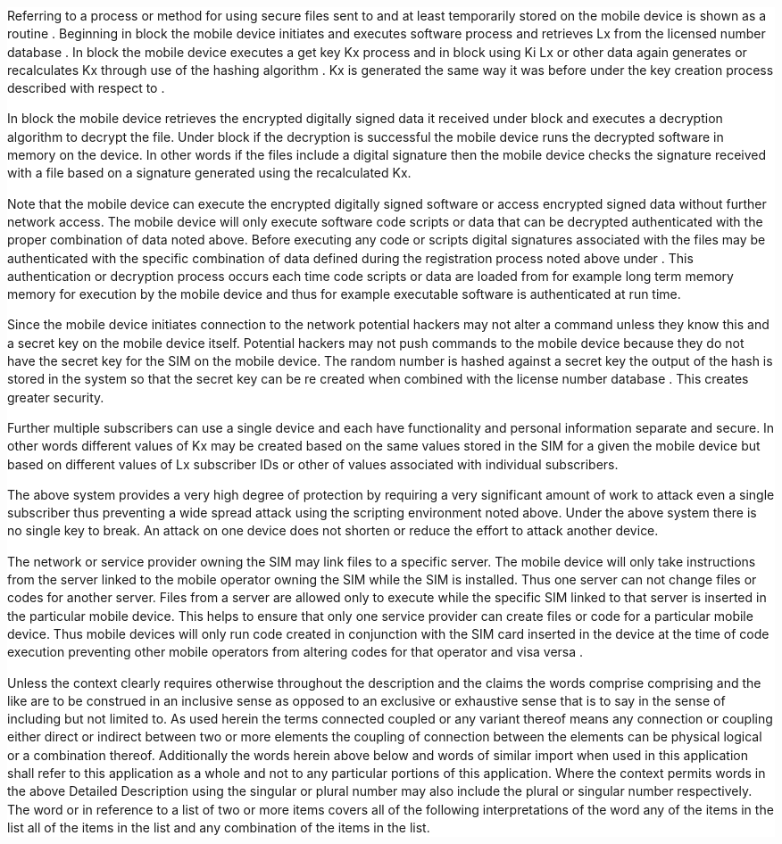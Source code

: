 Referring to a process or method for using secure files sent to and at least temporarily stored on the mobile device is shown as a routine . Beginning in block the mobile device initiates and executes software process and retrieves Lx from the licensed number database . In block the mobile device executes a get key Kx process and in block using Ki Lx or other data again generates or recalculates Kx through use of the hashing algorithm . Kx is generated the same way it was before under the key creation process described with respect to .

In block the mobile device retrieves the encrypted digitally signed data it received under block and executes a decryption algorithm to decrypt the file. Under block if the decryption is successful the mobile device runs the decrypted software in memory on the device. In other words if the files include a digital signature then the mobile device checks the signature received with a file based on a signature generated using the recalculated Kx.

Note that the mobile device can execute the encrypted digitally signed software or access encrypted signed data without further network access. The mobile device will only execute software code scripts or data that can be decrypted authenticated with the proper combination of data noted above. Before executing any code or scripts digital signatures associated with the files may be authenticated with the specific combination of data defined during the registration process noted above under . This authentication or decryption process occurs each time code scripts or data are loaded from for example long term memory memory for execution by the mobile device and thus for example executable software is authenticated at run time.

Since the mobile device initiates connection to the network potential hackers may not alter a command unless they know this and a secret key on the mobile device itself. Potential hackers may not push commands to the mobile device because they do not have the secret key for the SIM on the mobile device. The random number is hashed against a secret key the output of the hash is stored in the system so that the secret key can be re created when combined with the license number database . This creates greater security.

Further multiple subscribers can use a single device and each have functionality and personal information separate and secure. In other words different values of Kx may be created based on the same values stored in the SIM for a given the mobile device but based on different values of Lx subscriber IDs or other of values associated with individual subscribers.

The above system provides a very high degree of protection by requiring a very significant amount of work to attack even a single subscriber thus preventing a wide spread attack using the scripting environment noted above. Under the above system there is no single key to break. An attack on one device does not shorten or reduce the effort to attack another device.

The network or service provider owning the SIM may link files to a specific server. The mobile device will only take instructions from the server linked to the mobile operator owning the SIM while the SIM is installed. Thus one server can not change files or codes for another server. Files from a server are allowed only to execute while the specific SIM linked to that server is inserted in the particular mobile device. This helps to ensure that only one service provider can create files or code for a particular mobile device. Thus mobile devices will only run code created in conjunction with the SIM card inserted in the device at the time of code execution preventing other mobile operators from altering codes for that operator and visa versa .

Unless the context clearly requires otherwise throughout the description and the claims the words comprise comprising and the like are to be construed in an inclusive sense as opposed to an exclusive or exhaustive sense that is to say in the sense of including but not limited to. As used herein the terms connected coupled or any variant thereof means any connection or coupling either direct or indirect between two or more elements the coupling of connection between the elements can be physical logical or a combination thereof. Additionally the words herein above below and words of similar import when used in this application shall refer to this application as a whole and not to any particular portions of this application. Where the context permits words in the above Detailed Description using the singular or plural number may also include the plural or singular number respectively. The word or in reference to a list of two or more items covers all of the following interpretations of the word any of the items in the list all of the items in the list and any combination of the items in the list.
